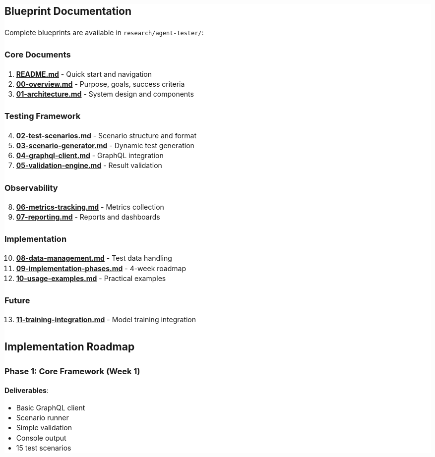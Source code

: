 ## Blueprint Documentation

Complete blueprints are available in `research/agent-tester/`:

### Core Documents

1. **[README.md](https://github.com/your-repo/clear-ai-v2/tree/main/research/agent-tester/README.md)** - Quick start and navigation
2. **[00-overview.md](https://github.com/your-repo/clear-ai-v2/tree/main/research/agent-tester/00-overview.md)** - Purpose, goals, success criteria
3. **[01-architecture.md](https://github.com/your-repo/clear-ai-v2/tree/main/research/agent-tester/01-architecture.md)** - System design and components

### Testing Framework

4. **[02-test-scenarios.md](https://github.com/your-repo/clear-ai-v2/tree/main/research/agent-tester/02-test-scenarios.md)** - Scenario structure and format
5. **[03-scenario-generator.md](https://github.com/your-repo/clear-ai-v2/tree/main/research/agent-tester/03-scenario-generator.md)** - Dynamic test generation
6. **[04-graphql-client.md](https://github.com/your-repo/clear-ai-v2/tree/main/research/agent-tester/04-graphql-client.md)** - GraphQL integration
7. **[05-validation-engine.md](https://github.com/your-repo/clear-ai-v2/tree/main/research/agent-tester/05-validation-engine.md)** - Result validation

### Observability

8. **[06-metrics-tracking.md](https://github.com/your-repo/clear-ai-v2/tree/main/research/agent-tester/06-metrics-tracking.md)** - Metrics collection
9. **[07-reporting.md](https://github.com/your-repo/clear-ai-v2/tree/main/research/agent-tester/07-reporting.md)** - Reports and dashboards

### Implementation

10. **[08-data-management.md](https://github.com/your-repo/clear-ai-v2/tree/main/research/agent-tester/08-data-management.md)** - Test data handling
11. **[09-implementation-phases.md](https://github.com/your-repo/clear-ai-v2/tree/main/research/agent-tester/09-implementation-phases.md)** - 4-week roadmap
12. **[10-usage-examples.md](https://github.com/your-repo/clear-ai-v2/tree/main/research/agent-tester/10-usage-examples.md)** - Practical examples

### Future

13. **[11-training-integration.md](https://github.com/your-repo/clear-ai-v2/tree/main/research/agent-tester/11-training-integration.md)** - Model training integration

## Implementation Roadmap

### Phase 1: Core Framework (Week 1)

**Deliverables**:
- Basic GraphQL client
- Scenario runner
- Simple validation
- Console output
- 15 test scenarios
